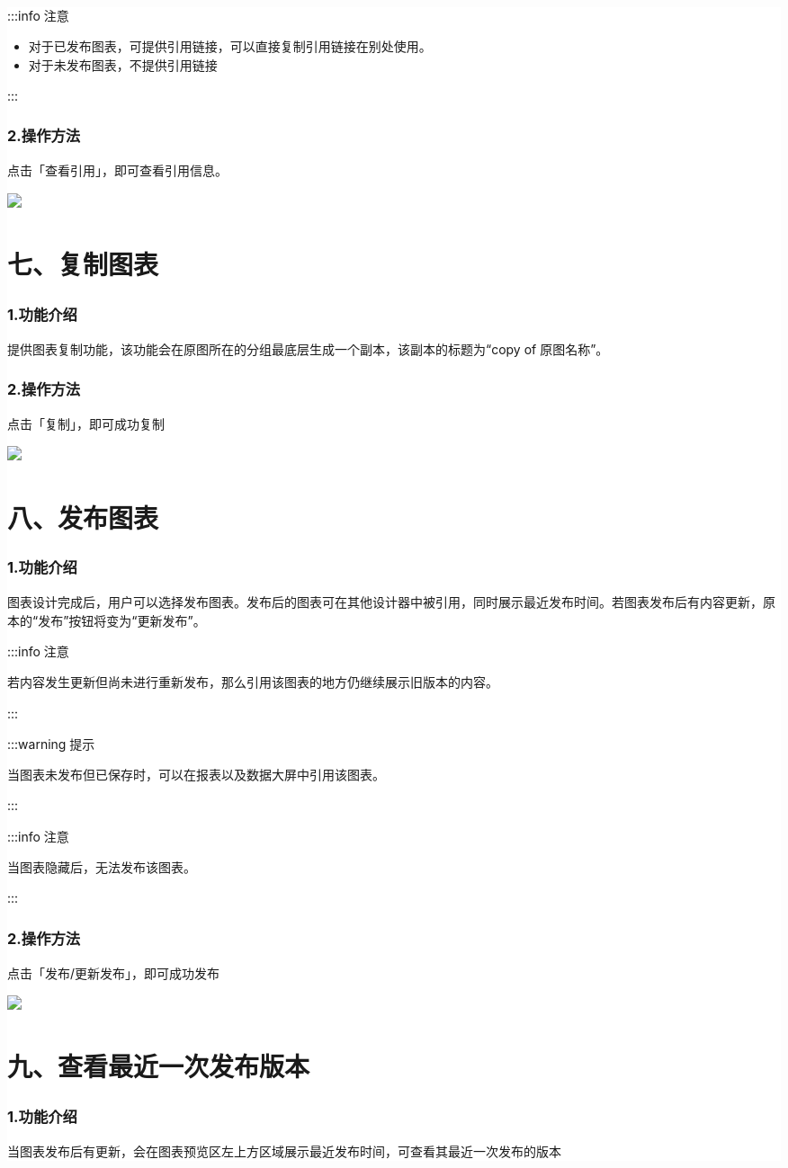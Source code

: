 :::info 注意

+ 对于已发布图表，可提供引用链接，可以直接复制引用链接在别处使用。
+ 对于未发布图表，不提供引用链接

:::

### 2.操作方法
点击「查看引用」，即可查看引用信息。

![](https://oinone-jar.oss-cn-zhangjiakou.aliyuncs.com/welcome-document/Data%20Visualization/Chart%20Management/yy.png)

# 七、复制图表
### 1.功能介绍
提供图表复制功能，该功能会在原图所在的分组最底层生成一个副本，该副本的标题为“copy of 原图名称”。

### 2.操作方法
点击「复制」，即可成功复制

![](https://oinone-jar.oss-cn-zhangjiakou.aliyuncs.com/welcome-document/Data%20Visualization/Chart%20Management/fz.png)

# 八、发布图表
### 1.功能介绍
图表设计完成后，用户可以选择发布图表。发布后的图表可在其他设计器中被引用，同时展示最近发布时间。若图表发布后有内容更新，原本的“发布”按钮将变为“更新发布”。

:::info 注意

若内容发生更新但尚未进行重新发布，那么引用该图表的地方仍继续展示旧版本的内容。

:::

:::warning 提示

当图表未发布但已保存时，可以在报表以及数据大屏中引用该图表。

:::

:::info 注意

当图表隐藏后，无法发布该图表。

:::

### 2.操作方法
点击「发布/更新发布」，即可成功发布

![](https://oinone-jar.oss-cn-zhangjiakou.aliyuncs.com/welcome-document/Data%20Visualization/Chart%20Management/fb.png)

# 九、查看最近一次发布版本
### 1.功能介绍
当图表发布后有更新，会在图表预览区左上方区域展示最近发布时间，可查看其最近一次发布的版本

